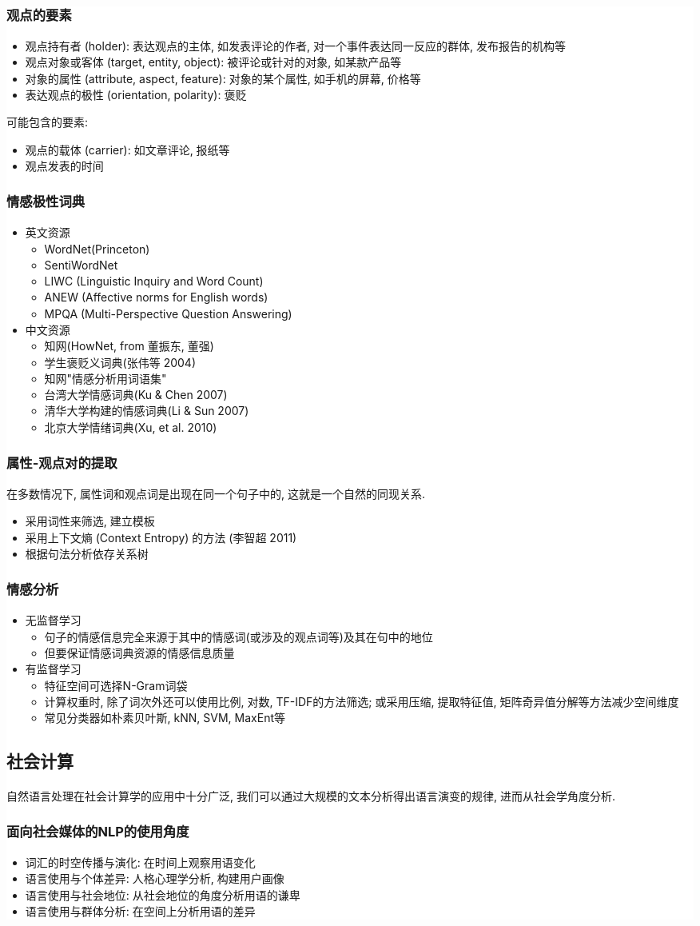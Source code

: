 ### 观点的要素
- 观点持有者 (holder): 表达观点的主体, 如发表评论的作者, 对一个事件表达同一反应的群体, 发布报告的机构等
- 观点对象或客体 (target, entity, object): 被评论或针对的对象, 如某款产品等
- 对象的属性 (attribute, aspect, feature): 对象的某个属性, 如手机的屏幕, 价格等
- 表达观点的极性 (orientation, polarity): 褒贬

可能包含的要素:
- 观点的载体 (carrier): 如文章评论, 报纸等
- 观点发表的时间

### 情感极性词典
- 英文资源
	- WordNet(Princeton)
	- SentiWordNet
	- LIWC (Linguistic Inquiry and Word Count)
	- ANEW (Affective norms for English words)
	- MPQA (Multi-Perspective Question Answering)
- 中文资源
	- 知网(HowNet, from 董振东, 董强)
	- 学生褒贬义词典(张伟等 2004)
	- 知网"情感分析用词语集"
	- 台湾大学情感词典(Ku & Chen 2007)
	- 清华大学构建的情感词典(Li & Sun 2007)
	- 北京大学情绪词典(Xu, et al. 2010)

### 属性-观点对的提取
在多数情况下, 属性词和观点词是出现在同一个句子中的, 这就是一个自然的同现关系.

- 采用词性来筛选, 建立模板
- 采用上下文熵 (Context Entropy) 的方法 (李智超 2011)
- 根据句法分析依存关系树

### 情感分析
- 无监督学习
	- 句子的情感信息完全来源于其中的情感词(或涉及的观点词等)及其在句中的地位
	- 但要保证情感词典资源的情感信息质量
- 有监督学习
	- 特征空间可选择N-Gram词袋
	- 计算权重时, 除了词次外还可以使用比例, 对数, TF-IDF的方法筛选; 或采用压缩, 提取特征值, 矩阵奇异值分解等方法减少空间维度
	- 常见分类器如朴素贝叶斯, kNN, SVM, MaxEnt等

## 社会计算

自然语言处理在社会计算学的应用中十分广泛, 我们可以通过大规模的文本分析得出语言演变的规律, 进而从社会学角度分析. 

### 面向社会媒体的NLP的使用角度
- 词汇的时空传播与演化: 在时间上观察用语变化
- 语言使用与个体差异: 人格心理学分析, 构建用户画像
- 语言使用与社会地位: 从社会地位的角度分析用语的谦卑
- 语言使用与群体分析: 在空间上分析用语的差异
 